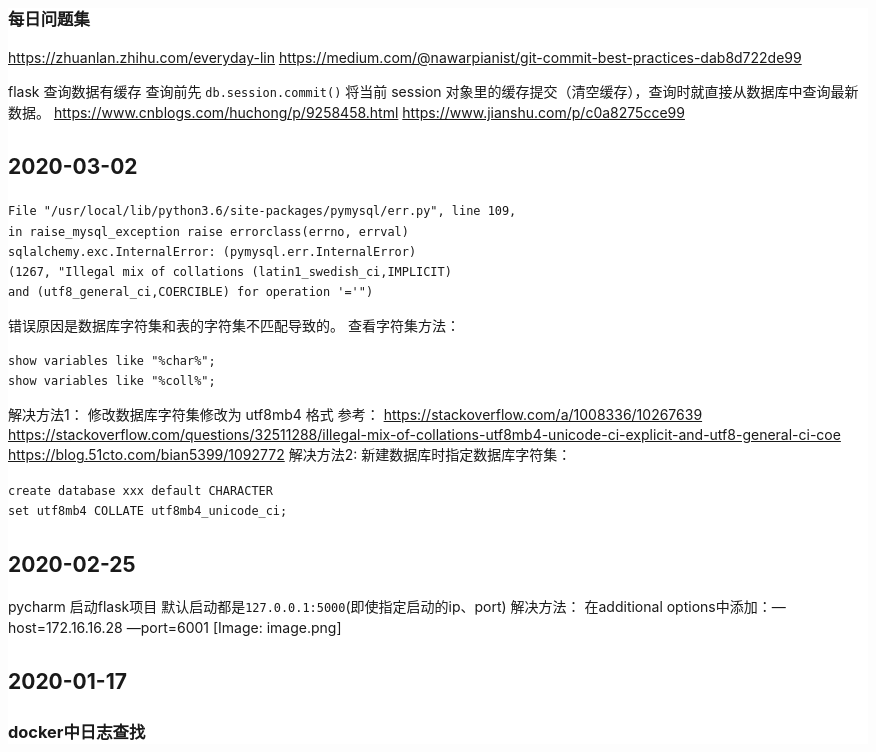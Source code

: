 ### **每日问题集**

https://zhuanlan.zhihu.com/everyday-lin
https://medium.com/@nawarpianist/git-commit-best-practices-dab8d722de99


flask 查询数据有缓存 
查询前先 `db.session.commit()` 将当前 session 对象里的缓存提交（清空缓存），查询时就直接从数据库中查询最新数据。
https://www.cnblogs.com/huchong/p/9258458.html
https://www.jianshu.com/p/c0a8275cce99

## 2020-03-02

```
File "/usr/local/lib/python3.6/site-packages/pymysql/err.py", line 109, 
in raise_mysql_exception raise errorclass(errno, errval)
sqlalchemy.exc.InternalError: (pymysql.err.InternalError) 
(1267, "Illegal mix of collations (latin1_swedish_ci,IMPLICIT) 
and (utf8_general_ci,COERCIBLE) for operation '='")
```

错误原因是数据库字符集和表的字符集不匹配导致的。
 查看字符集方法：

```
show variables like "%char%";
show variables like "%coll%";
```

解决方法1：
修改数据库字符集修改为 utf8mb4 格式
 参考：
https://stackoverflow.com/a/1008336/10267639
https://stackoverflow.com/questions/32511288/illegal-mix-of-collations-utf8mb4-unicode-ci-explicit-and-utf8-general-ci-coe
https://blog.51cto.com/bian5399/1092772
 解决方法2:
 新建数据库时指定数据库字符集：

```
create database xxx default CHARACTER 
set utf8mb4 COLLATE utf8mb4_unicode_ci;
```



## 2020-02-25

pycharm 启动flask项目 默认启动都是`127.0.0.1:5000`(即使指定启动的ip、port)
解决方法：
在additional options中添加：—host=172.16.16.28 —port=6001
[Image: image.png]
## 2020-01-17 

### docker中日志查找
